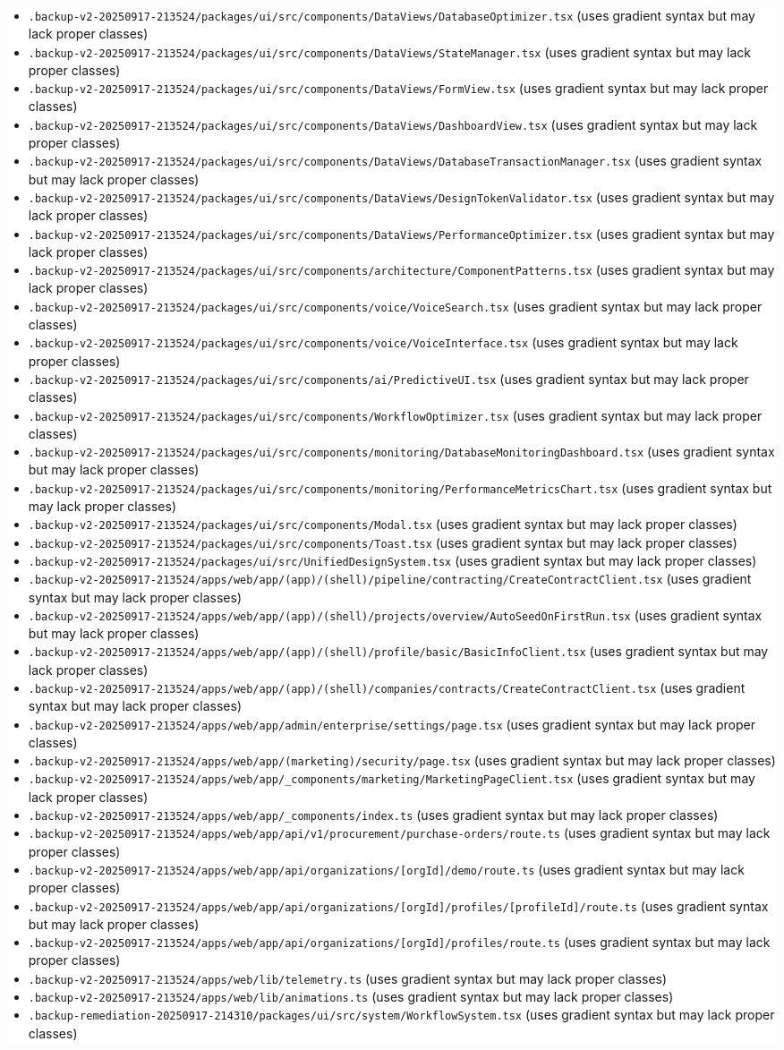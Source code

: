 - `.backup-v2-20250917-213524/packages/ui/src/components/DataViews/DatabaseOptimizer.tsx` (uses gradient syntax but may lack proper classes)
- `.backup-v2-20250917-213524/packages/ui/src/components/DataViews/StateManager.tsx` (uses gradient syntax but may lack proper classes)
- `.backup-v2-20250917-213524/packages/ui/src/components/DataViews/FormView.tsx` (uses gradient syntax but may lack proper classes)
- `.backup-v2-20250917-213524/packages/ui/src/components/DataViews/DashboardView.tsx` (uses gradient syntax but may lack proper classes)
- `.backup-v2-20250917-213524/packages/ui/src/components/DataViews/DatabaseTransactionManager.tsx` (uses gradient syntax but may lack proper classes)
- `.backup-v2-20250917-213524/packages/ui/src/components/DataViews/DesignTokenValidator.tsx` (uses gradient syntax but may lack proper classes)
- `.backup-v2-20250917-213524/packages/ui/src/components/DataViews/PerformanceOptimizer.tsx` (uses gradient syntax but may lack proper classes)
- `.backup-v2-20250917-213524/packages/ui/src/components/architecture/ComponentPatterns.tsx` (uses gradient syntax but may lack proper classes)
- `.backup-v2-20250917-213524/packages/ui/src/components/voice/VoiceSearch.tsx` (uses gradient syntax but may lack proper classes)
- `.backup-v2-20250917-213524/packages/ui/src/components/voice/VoiceInterface.tsx` (uses gradient syntax but may lack proper classes)
- `.backup-v2-20250917-213524/packages/ui/src/components/ai/PredictiveUI.tsx` (uses gradient syntax but may lack proper classes)
- `.backup-v2-20250917-213524/packages/ui/src/components/WorkflowOptimizer.tsx` (uses gradient syntax but may lack proper classes)
- `.backup-v2-20250917-213524/packages/ui/src/components/monitoring/DatabaseMonitoringDashboard.tsx` (uses gradient syntax but may lack proper classes)
- `.backup-v2-20250917-213524/packages/ui/src/components/monitoring/PerformanceMetricsChart.tsx` (uses gradient syntax but may lack proper classes)
- `.backup-v2-20250917-213524/packages/ui/src/components/Modal.tsx` (uses gradient syntax but may lack proper classes)
- `.backup-v2-20250917-213524/packages/ui/src/components/Toast.tsx` (uses gradient syntax but may lack proper classes)
- `.backup-v2-20250917-213524/packages/ui/src/UnifiedDesignSystem.tsx` (uses gradient syntax but may lack proper classes)
- `.backup-v2-20250917-213524/apps/web/app/(app)/(shell)/pipeline/contracting/CreateContractClient.tsx` (uses gradient syntax but may lack proper classes)
- `.backup-v2-20250917-213524/apps/web/app/(app)/(shell)/projects/overview/AutoSeedOnFirstRun.tsx` (uses gradient syntax but may lack proper classes)
- `.backup-v2-20250917-213524/apps/web/app/(app)/(shell)/profile/basic/BasicInfoClient.tsx` (uses gradient syntax but may lack proper classes)
- `.backup-v2-20250917-213524/apps/web/app/(app)/(shell)/companies/contracts/CreateContractClient.tsx` (uses gradient syntax but may lack proper classes)
- `.backup-v2-20250917-213524/apps/web/app/admin/enterprise/settings/page.tsx` (uses gradient syntax but may lack proper classes)
- `.backup-v2-20250917-213524/apps/web/app/(marketing)/security/page.tsx` (uses gradient syntax but may lack proper classes)
- `.backup-v2-20250917-213524/apps/web/app/_components/marketing/MarketingPageClient.tsx` (uses gradient syntax but may lack proper classes)
- `.backup-v2-20250917-213524/apps/web/app/_components/index.ts` (uses gradient syntax but may lack proper classes)
- `.backup-v2-20250917-213524/apps/web/app/api/v1/procurement/purchase-orders/route.ts` (uses gradient syntax but may lack proper classes)
- `.backup-v2-20250917-213524/apps/web/app/api/organizations/[orgId]/demo/route.ts` (uses gradient syntax but may lack proper classes)
- `.backup-v2-20250917-213524/apps/web/app/api/organizations/[orgId]/profiles/[profileId]/route.ts` (uses gradient syntax but may lack proper classes)
- `.backup-v2-20250917-213524/apps/web/app/api/organizations/[orgId]/profiles/route.ts` (uses gradient syntax but may lack proper classes)
- `.backup-v2-20250917-213524/apps/web/lib/telemetry.ts` (uses gradient syntax but may lack proper classes)
- `.backup-v2-20250917-213524/apps/web/lib/animations.ts` (uses gradient syntax but may lack proper classes)
- `.backup-remediation-20250917-214310/packages/ui/src/system/WorkflowSystem.tsx` (uses gradient syntax but may lack proper classes)